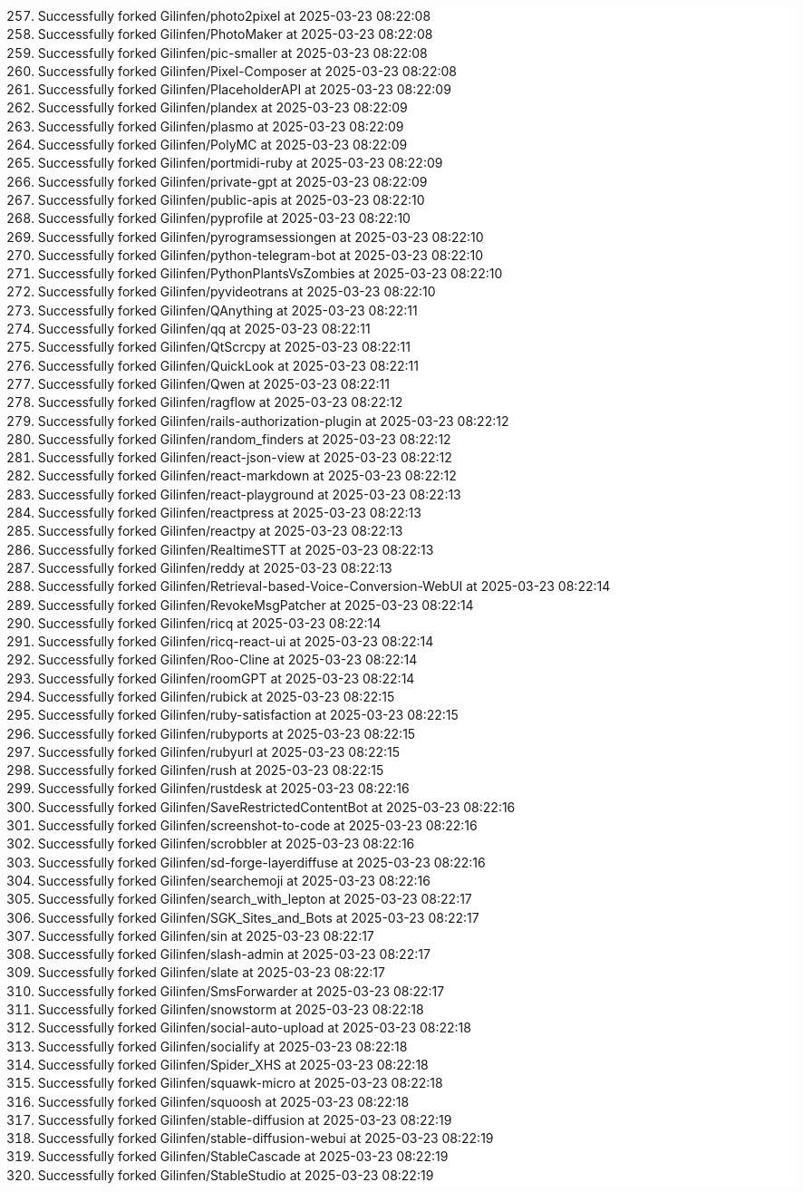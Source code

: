 257. Successfully forked Gilinfen/photo2pixel at 2025-03-23 08:22:08
258. Successfully forked Gilinfen/PhotoMaker at 2025-03-23 08:22:08
259. Successfully forked Gilinfen/pic-smaller at 2025-03-23 08:22:08
260. Successfully forked Gilinfen/Pixel-Composer at 2025-03-23 08:22:08
261. Successfully forked Gilinfen/PlaceholderAPI at 2025-03-23 08:22:09
262. Successfully forked Gilinfen/plandex at 2025-03-23 08:22:09
263. Successfully forked Gilinfen/plasmo at 2025-03-23 08:22:09
264. Successfully forked Gilinfen/PolyMC at 2025-03-23 08:22:09
265. Successfully forked Gilinfen/portmidi-ruby at 2025-03-23 08:22:09
266. Successfully forked Gilinfen/private-gpt at 2025-03-23 08:22:09
267. Successfully forked Gilinfen/public-apis at 2025-03-23 08:22:10
268. Successfully forked Gilinfen/pyprofile at 2025-03-23 08:22:10
269. Successfully forked Gilinfen/pyrogramsessiongen at 2025-03-23 08:22:10
270. Successfully forked Gilinfen/python-telegram-bot at 2025-03-23 08:22:10
271. Successfully forked Gilinfen/PythonPlantsVsZombies at 2025-03-23 08:22:10
272. Successfully forked Gilinfen/pyvideotrans at 2025-03-23 08:22:10
273. Successfully forked Gilinfen/QAnything at 2025-03-23 08:22:11
274. Successfully forked Gilinfen/qq at 2025-03-23 08:22:11
275. Successfully forked Gilinfen/QtScrcpy at 2025-03-23 08:22:11
276. Successfully forked Gilinfen/QuickLook at 2025-03-23 08:22:11
277. Successfully forked Gilinfen/Qwen at 2025-03-23 08:22:11
278. Successfully forked Gilinfen/ragflow at 2025-03-23 08:22:12
279. Successfully forked Gilinfen/rails-authorization-plugin at 2025-03-23 08:22:12
280. Successfully forked Gilinfen/random_finders at 2025-03-23 08:22:12
281. Successfully forked Gilinfen/react-json-view at 2025-03-23 08:22:12
282. Successfully forked Gilinfen/react-markdown at 2025-03-23 08:22:12
283. Successfully forked Gilinfen/react-playground at 2025-03-23 08:22:13
284. Successfully forked Gilinfen/reactpress at 2025-03-23 08:22:13
285. Successfully forked Gilinfen/reactpy at 2025-03-23 08:22:13
286. Successfully forked Gilinfen/RealtimeSTT at 2025-03-23 08:22:13
287. Successfully forked Gilinfen/reddy at 2025-03-23 08:22:13
288. Successfully forked Gilinfen/Retrieval-based-Voice-Conversion-WebUI at 2025-03-23 08:22:14
289. Successfully forked Gilinfen/RevokeMsgPatcher at 2025-03-23 08:22:14
290. Successfully forked Gilinfen/ricq at 2025-03-23 08:22:14
291. Successfully forked Gilinfen/ricq-react-ui at 2025-03-23 08:22:14
292. Successfully forked Gilinfen/Roo-Cline at 2025-03-23 08:22:14
293. Successfully forked Gilinfen/roomGPT at 2025-03-23 08:22:14
294. Successfully forked Gilinfen/rubick at 2025-03-23 08:22:15
295. Successfully forked Gilinfen/ruby-satisfaction at 2025-03-23 08:22:15
296. Successfully forked Gilinfen/rubyports at 2025-03-23 08:22:15
297. Successfully forked Gilinfen/rubyurl at 2025-03-23 08:22:15
298. Successfully forked Gilinfen/rush at 2025-03-23 08:22:15
299. Successfully forked Gilinfen/rustdesk at 2025-03-23 08:22:16
300. Successfully forked Gilinfen/SaveRestrictedContentBot at 2025-03-23 08:22:16
301. Successfully forked Gilinfen/screenshot-to-code at 2025-03-23 08:22:16
302. Successfully forked Gilinfen/scrobbler at 2025-03-23 08:22:16
303. Successfully forked Gilinfen/sd-forge-layerdiffuse at 2025-03-23 08:22:16
304. Successfully forked Gilinfen/searchemoji at 2025-03-23 08:22:16
305. Successfully forked Gilinfen/search_with_lepton at 2025-03-23 08:22:17
306. Successfully forked Gilinfen/SGK_Sites_and_Bots at 2025-03-23 08:22:17
307. Successfully forked Gilinfen/sin at 2025-03-23 08:22:17
308. Successfully forked Gilinfen/slash-admin at 2025-03-23 08:22:17
309. Successfully forked Gilinfen/slate at 2025-03-23 08:22:17
310. Successfully forked Gilinfen/SmsForwarder at 2025-03-23 08:22:17
311. Successfully forked Gilinfen/snowstorm at 2025-03-23 08:22:18
312. Successfully forked Gilinfen/social-auto-upload at 2025-03-23 08:22:18
313. Successfully forked Gilinfen/socialify at 2025-03-23 08:22:18
314. Successfully forked Gilinfen/Spider_XHS at 2025-03-23 08:22:18
315. Successfully forked Gilinfen/squawk-micro at 2025-03-23 08:22:18
316. Successfully forked Gilinfen/squoosh at 2025-03-23 08:22:18
317. Successfully forked Gilinfen/stable-diffusion at 2025-03-23 08:22:19
318. Successfully forked Gilinfen/stable-diffusion-webui at 2025-03-23 08:22:19
319. Successfully forked Gilinfen/StableCascade at 2025-03-23 08:22:19
320. Successfully forked Gilinfen/StableStudio at 2025-03-23 08:22:19